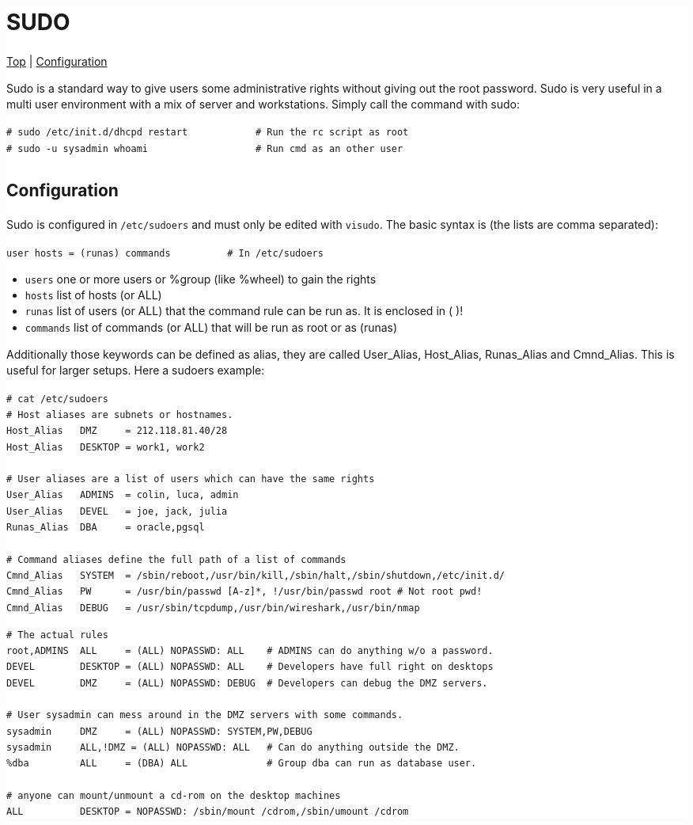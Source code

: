 # SUDO

[Top](#content) | [Configuration](#configuration)

Sudo is a standard way to give users some administrative rights without giving out the root password. Sudo is very useful in a multi user environment with a mix of server and workstations. Simply call the command with sudo:

```
# sudo /etc/init.d/dhcpd restart            # Run the rc script as root
# sudo -u sysadmin whoami                   # Run cmd as an other user
```

## Configuration

Sudo is configured in `/etc/sudoers` and must only be edited with `visudo`. The basic syntax is (the lists are comma separated):

```
user hosts = (runas) commands          # In /etc/sudoers
```

* `users` one or more users or %group (like %wheel) to gain the rights
* `hosts` list of hosts (or ALL)
* `runas` list of users (or ALL) that the command rule can be run as. It is enclosed in ( )!
* `commands` list of commands (or ALL) that will be run as root or as (runas)

Additionally those keywords can be defined as alias, they are called User\_Alias, Host\_Alias, Runas\_Alias and Cmnd\_Alias. This is useful for larger setups. Here a sudoers example:

```
# cat /etc/sudoers
# Host aliases are subnets or hostnames.
Host_Alias   DMZ     = 212.118.81.40/28
Host_Alias   DESKTOP = work1, work2

# User aliases are a list of users which can have the same rights
User_Alias   ADMINS  = colin, luca, admin
User_Alias   DEVEL   = joe, jack, julia
Runas_Alias  DBA     = oracle,pgsql

# Command aliases define the full path of a list of commands
Cmnd_Alias   SYSTEM  = /sbin/reboot,/usr/bin/kill,/sbin/halt,/sbin/shutdown,/etc/init.d/
Cmnd_Alias   PW      = /usr/bin/passwd [A-z]*, !/usr/bin/passwd root # Not root pwd!
Cmnd_Alias   DEBUG   = /usr/sbin/tcpdump,/usr/bin/wireshark,/usr/bin/nmap
```

```
# The actual rules
root,ADMINS  ALL     = (ALL) NOPASSWD: ALL    # ADMINS can do anything w/o a password.
DEVEL        DESKTOP = (ALL) NOPASSWD: ALL    # Developers have full right on desktops
DEVEL        DMZ     = (ALL) NOPASSWD: DEBUG  # Developers can debug the DMZ servers.

# User sysadmin can mess around in the DMZ servers with some commands.
sysadmin     DMZ     = (ALL) NOPASSWD: SYSTEM,PW,DEBUG
sysadmin     ALL,!DMZ = (ALL) NOPASSWD: ALL   # Can do anything outside the DMZ.
%dba         ALL     = (DBA) ALL              # Group dba can run as database user.

# anyone can mount/unmount a cd-rom on the desktop machines
ALL          DESKTOP = NOPASSWD: /sbin/mount /cdrom,/sbin/umount /cdrom
```
